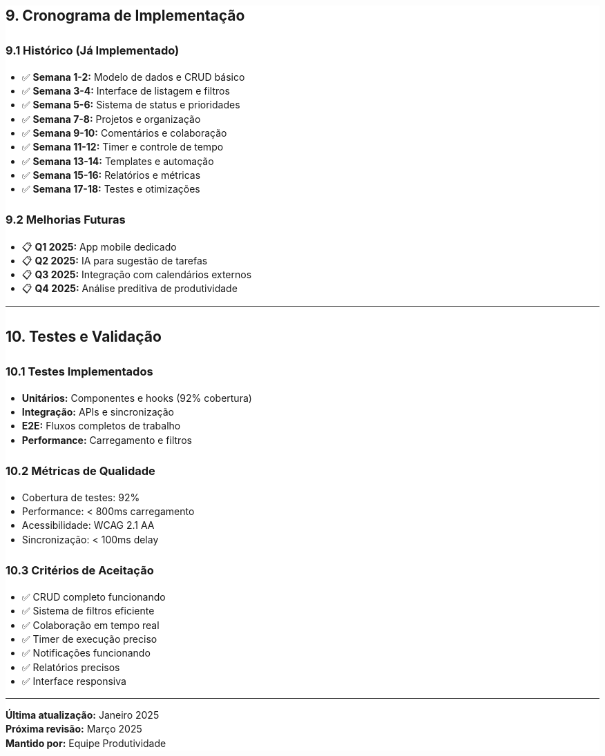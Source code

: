 
## 9. Cronograma de Implementação

### 9.1 Histórico (Já Implementado)
- ✅ **Semana 1-2:** Modelo de dados e CRUD básico
- ✅ **Semana 3-4:** Interface de listagem e filtros
- ✅ **Semana 5-6:** Sistema de status e prioridades
- ✅ **Semana 7-8:** Projetos e organização
- ✅ **Semana 9-10:** Comentários e colaboração
- ✅ **Semana 11-12:** Timer e controle de tempo
- ✅ **Semana 13-14:** Templates e automação
- ✅ **Semana 15-16:** Relatórios e métricas
- ✅ **Semana 17-18:** Testes e otimizações

### 9.2 Melhorias Futuras
- 📋 **Q1 2025:** App mobile dedicado
- 📋 **Q2 2025:** IA para sugestão de tarefas
- 📋 **Q3 2025:** Integração com calendários externos
- 📋 **Q4 2025:** Análise preditiva de produtividade

---

## 10. Testes e Validação

### 10.1 Testes Implementados
- **Unitários:** Componentes e hooks (92% cobertura)
- **Integração:** APIs e sincronização
- **E2E:** Fluxos completos de trabalho
- **Performance:** Carregamento e filtros

### 10.2 Métricas de Qualidade
- Cobertura de testes: 92%
- Performance: < 800ms carregamento
- Acessibilidade: WCAG 2.1 AA
- Sincronização: < 100ms delay

### 10.3 Critérios de Aceitação
- ✅ CRUD completo funcionando
- ✅ Sistema de filtros eficiente
- ✅ Colaboração em tempo real
- ✅ Timer de execução preciso
- ✅ Notificações funcionando
- ✅ Relatórios precisos
- ✅ Interface responsiva

---

**Última atualização:** Janeiro 2025  
**Próxima revisão:** Março 2025  
**Mantido por:** Equipe Produtividade